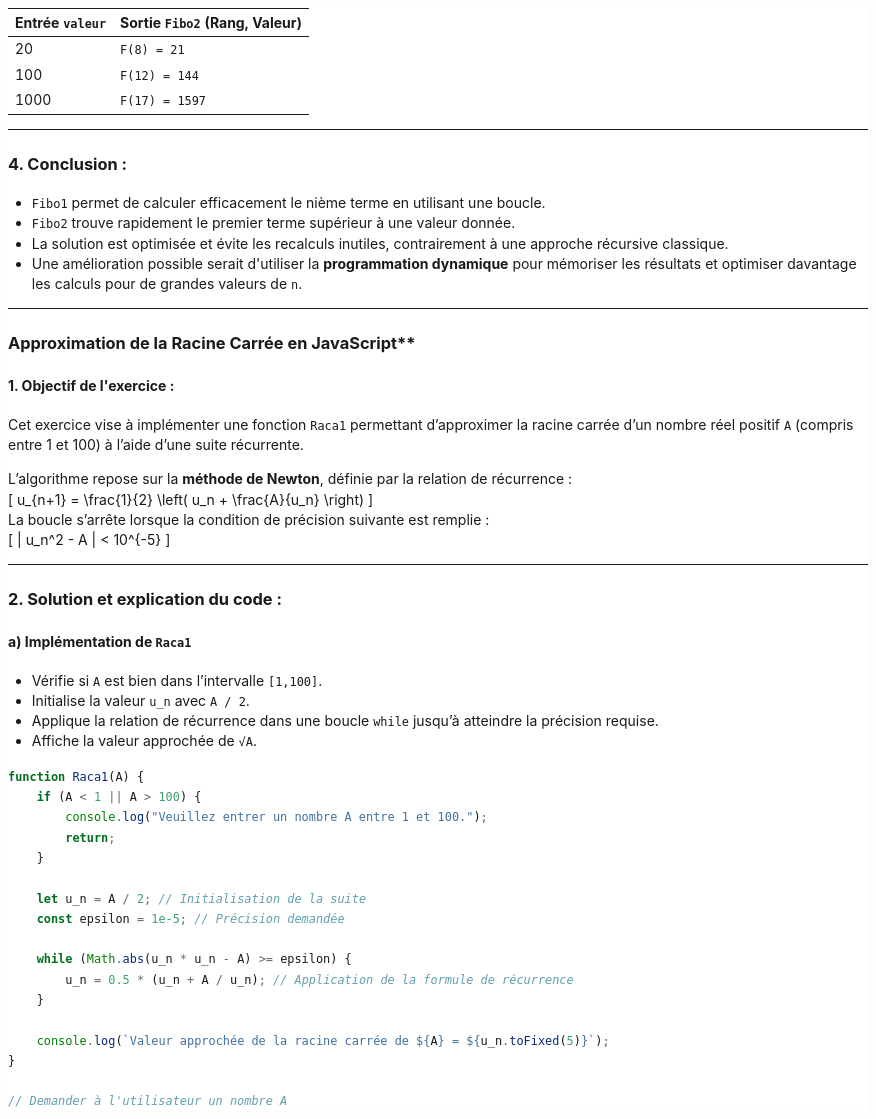 | Entrée `valeur` | Sortie `Fibo2` (Rang, Valeur) |
|----------------|----------------------------|
| 20            | `F(8) = 21`                 |
| 100           | `F(12) = 144`               |
| 1000          | `F(17) = 1597`              |

---

### **4. Conclusion :**  
- `Fibo1` permet de calculer efficacement le nième terme en utilisant une boucle.  
- `Fibo2` trouve rapidement le premier terme supérieur à une valeur donnée.  
- La solution est optimisée et évite les recalculs inutiles, contrairement à une approche récursive classique.  
- Une amélioration possible serait d'utiliser la **programmation dynamique** pour mémoriser les résultats et optimiser davantage les calculs pour de grandes valeurs de `n`.

- ---------------------------------------------------------------------------------

### Approximation de la Racine Carrée en JavaScript**  

#### **1. Objectif de l'exercice :**  
Cet exercice vise à implémenter une fonction `Raca1` permettant d’approximer la racine carrée d’un nombre réel positif `A` (compris entre 1 et 100) à l’aide d’une suite récurrente.  

L’algorithme repose sur la **méthode de Newton**, définie par la relation de récurrence :  
\[
u_{n+1} = \frac{1}{2} \left( u_n + \frac{A}{u_n} \right)
\]  
La boucle s’arrête lorsque la condition de précision suivante est remplie :  
\[
| u_n^2 - A | < 10^{-5}
\]  

---

### **2. Solution et explication du code :**  

#### **a) Implémentation de `Raca1`**
- Vérifie si `A` est bien dans l’intervalle `[1,100]`.
- Initialise la valeur `u_n` avec `A / 2`.
- Applique la relation de récurrence dans une boucle `while` jusqu’à atteindre la précision requise.
- Affiche la valeur approchée de `√A`.

```javascript
function Raca1(A) {
    if (A < 1 || A > 100) {
        console.log("Veuillez entrer un nombre A entre 1 et 100.");
        return;
    }

    let u_n = A / 2; // Initialisation de la suite
    const epsilon = 1e-5; // Précision demandée

    while (Math.abs(u_n * u_n - A) >= epsilon) {
        u_n = 0.5 * (u_n + A / u_n); // Application de la formule de récurrence
    }

    console.log(`Valeur approchée de la racine carrée de ${A} = ${u_n.toFixed(5)}`);
}

// Demander à l'utilisateur un nombre A
```